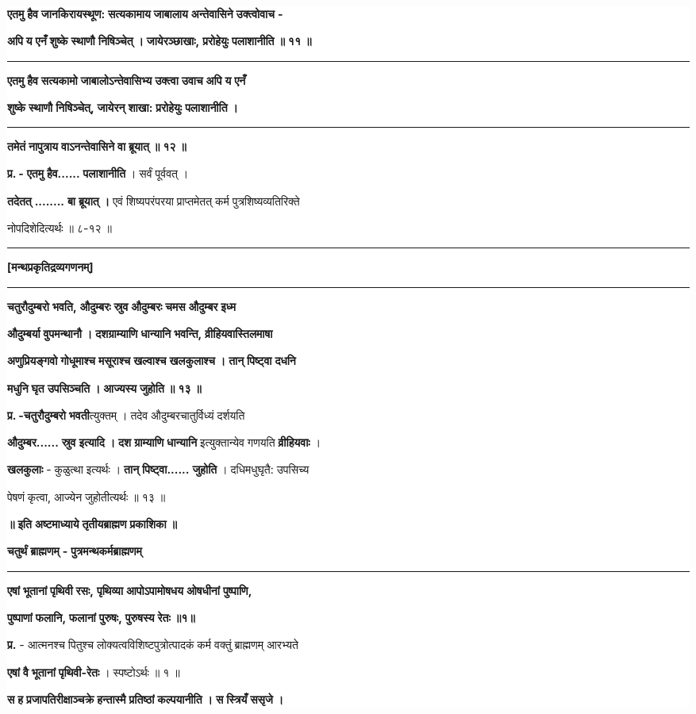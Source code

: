**एतमु** **हैव** **जानकिरायस्थूण:** **सत्यकामाय** **जाबालाय** **अन्तेवासिने** **उक्त्वोवाच** **-**

**अपि** **य** **एनँ** **शुष्के** **स्थाणौ** **निषिञ्चेत्** **।** **जायेरञ्छाखाः,** **प्ररोहेयुः** **पलाशानीति** **॥** **११** **॥**

****

**एतमु** **हैव** **सत्यकामो** **जाबालोऽन्तेवासिभ्य** **उक्त्वा** **उवाच** **अपि** **य** **एनँ**

**शुष्के** **स्थाणौ** **निषिञ्चेत्,** **जायेरन्** **शाखा:** **प्ररोहेयुः** **पलाशानीति** **।**

****

**तमेतं** **नापुत्राय** **वाऽनन्तेवासिने** **वा** **ब्रूयात्** **॥** **१२** **॥**

**प्र. -** **एतमु** **हैव......** **पलाशानीति** । सर्वं पूर्ववत् ।

**तदेतत्** **........** **बा** **ब्रूयात्** **।** एवं शिष्यपरंपरया प्राप्तमेतत् कर्म पुत्रशिष्यव्यतिरिक्ते

नोपदिशेदित्यर्थः ॥ ८-१२ ॥

****

**\[मन्थप्रकृतिद्रव्यगणनम्\]**

****

**चतुरौदुम्बरो** **भवति,** **औदुम्बरः** **स्रुव** **औदुम्बरः** **चमस** **औदुम्बर** **इध्म**

**औदुम्बर्या** **वुपमन्थानौ** **।** **दशग्राम्याणि** **धान्यानि** **भवन्ति,** **व्रीहियवास्तिलमाषा**

**अणुप्रियङ्गवो** **गोधूमाश्च** **मसूराश्च** **खल्वाश्च** **खलकुलाश्च** **।** **तान्** **पिष्ट्वा** **दधनि**

**मधुनि** **घृत** **उपसिञ्चति** **।** **आज्यस्य** **जुहोति** **॥** **१३** **॥**

**प्र. -चतुरौदुम्बरो** **भवती**त्युक्तम् । तदेव औदुम्बरचातुर्विध्यं दर्शयति

**औदुम्बर......** **स्रुव** **इत्यादि** **।** **दश** **ग्राम्याणि** **धान्यानि** इत्युक्तान्येव गणयति **व्रीहियवाः** ।

**खलकुलाः** - कुळुत्था इत्यर्थः । **तान्** **पिष्ट्वा......** **जुहोति** । दधिमधुघृतै: उपसिच्य

पेषणं कृत्वा, आज्येन जुहोतीत्यर्थः ॥ १३ ॥

**॥** **इति** **अष्टमाध्याये** **तृतीयब्राह्मण** **प्रकाशिका** **॥**

**चतुर्थं** **ब्राह्मणम्** **-** **पुत्रमन्थकर्मब्राह्मणम्**

****

**एषां** **भूतानां** **पृथिवी** **रसः,** **पृथिव्या** **आपोऽपामोषधय** **ओषधीनां** **पुष्पाणि,**

**पुष्पाणां** **फलानि,** **फलानां** **पुरुषः,** **पुरुषस्य** **रेतः** **॥१॥**

**प्र.** - आत्मनश्च पितुश्च लोक्यत्वविशिष्टपुत्रोत्पादकं कर्म वक्तुं ब्राह्मणम् आरभ्यते

**एषां** **वै** **भूतानां** **पृथिवी-रेतः** । स्पष्टोऽर्थः ॥ १ ॥

**स** **ह** **प्रजापतिरीक्षाञ्चक्रे** **हन्तास्मै** **प्रतिष्ठां** **कल्पयानीति** **।** **स** **स्त्रियँ** **ससृजे** **।**
